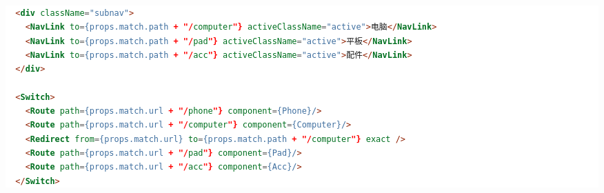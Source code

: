 ```html
  <div className="subnav">
    <NavLink to={props.match.path + "/computer"} activeClassName="active">电脑</NavLink>
    <NavLink to={props.match.path + "/pad"} activeClassName="active">平板</NavLink>
    <NavLink to={props.match.path + "/acc"} activeClassName="active">配件</NavLink>
  </div>

  <Switch>
    <Route path={props.match.url + "/phone"} component={Phone}/>
    <Route path={props.match.url + "/computer"} component={Computer}/>
    <Redirect from={props.match.url} to={props.match.path + "/computer"} exact />
    <Route path={props.match.url + "/pad"} component={Pad}/>
    <Route path={props.match.url + "/acc"} component={Acc}/>
  </Switch>
```

